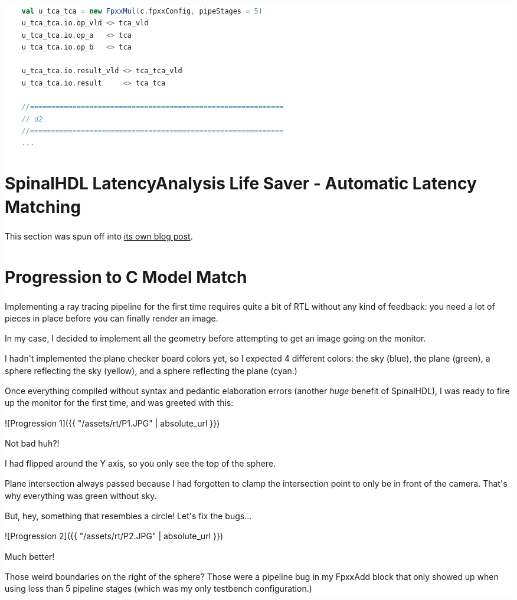 ```scala
    val u_tca_tca = new FpxxMul(c.fpxxConfig, pipeStages = 5)
    u_tca_tca.io.op_vld <> tca_vld
    u_tca_tca.io.op_a   <> tca
    u_tca_tca.io.op_b   <> tca

    u_tca_tca.io.result_vld <> tca_tca_vld
    u_tca_tca.io.result     <> tca_tca

    //============================================================
    // d2
    //============================================================
    ...
```

# SpinalHDL LatencyAnalysis Life Saver - Automatic Latency Matching

This section was spun off into [its own blog post](/rtl/2018/12/01/SpinalHDL-Automated-Operand-Latency-Matching.html).

# Progression to C Model Match

Implementing a ray tracing pipeline for the first time requires quite a bit of RTL without any kind of feedback:
you need a lot of pieces in place before you can finally render an image.

In my case, I decided to implement all the geometry before attempting to get an image going on the monitor.

I hadn't implemented the plane checker board colors yet, so I expected 4 different colors: the sky (blue),
the plane (green), a sphere reflecting the sky (yellow), and a sphere reflecting the plane (cyan.)

Once everything compiled without syntax and pedantic elaboration errors (another *huge* benefit of SpinalHDL),
I was ready to fire up the monitor for the first time, and was greeted with this:

![Progression 1]({{ "/assets/rt/P1.JPG" | absolute_url }})

Not bad huh?!

I had flipped around the Y axis, so you only see the top of the sphere.

Plane intersection always passed because I had forgotten to clamp the intersection point to only
be in front of the camera. That's why everything was green without sky.

But, hey, something that resembles a circle! Let's fix the bugs...

![Progression 2]({{ "/assets/rt/P2.JPG" | absolute_url }})

Much better!

Those weird boundaries on the right of the sphere? Those were a pipeline bug in my FpxxAdd block
that only showed up when using less than 5 pipeline stages (which was my only testbench configuration.)
